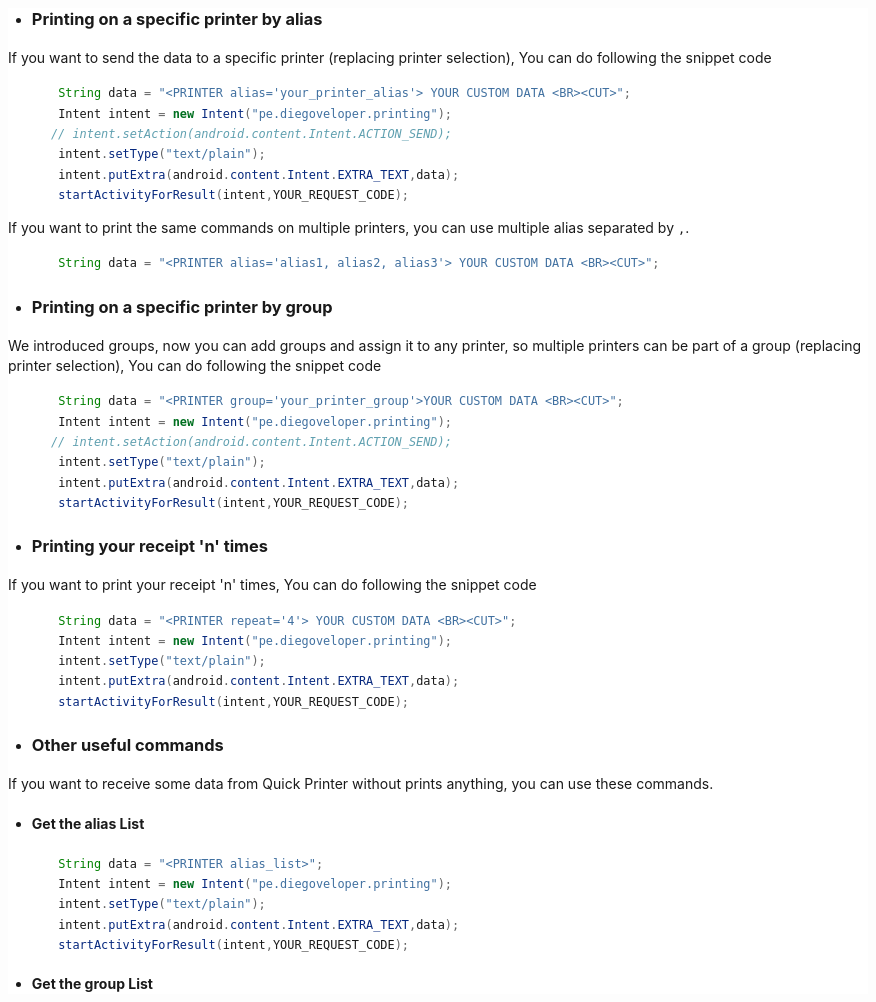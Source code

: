 * ### Printing on a specific printer by alias
If you want to send the data to a specific printer (replacing printer selection), You can do following the snippet code 
 ```java  
        String data = "<PRINTER alias='your_printer_alias'> YOUR CUSTOM DATA <BR><CUT>"; 
        Intent intent = new Intent("pe.diegoveloper.printing"); 
       // intent.setAction(android.content.Intent.ACTION_SEND);
        intent.setType("text/plain");
        intent.putExtra(android.content.Intent.EXTRA_TEXT,data);
        startActivityForResult(intent,YOUR_REQUEST_CODE);  
  ``` 
  
If you want to print the same commands on multiple printers, you can use multiple alias separated by `,`.
 ```java  
        String data = "<PRINTER alias='alias1, alias2, alias3'> YOUR CUSTOM DATA <BR><CUT>";   
 ``` 
    
* ### Printing on a specific printer by group
We introduced groups, now you can add groups and assign it to any printer, so multiple printers can be part of a group (replacing printer selection), You can do following the snippet code 
 ```java  
        String data = "<PRINTER group='your_printer_group'>YOUR CUSTOM DATA <BR><CUT>"; 
        Intent intent = new Intent("pe.diegoveloper.printing"); 
       // intent.setAction(android.content.Intent.ACTION_SEND);
        intent.setType("text/plain");
        intent.putExtra(android.content.Intent.EXTRA_TEXT,data);
        startActivityForResult(intent,YOUR_REQUEST_CODE);  
```
  
* ### Printing your receipt 'n' times
    
If you want to print your receipt 'n' times, You can do following the snippet code 
 ```java  
        String data = "<PRINTER repeat='4'> YOUR CUSTOM DATA <BR><CUT>"; 
        Intent intent = new Intent("pe.diegoveloper.printing");
        intent.setType("text/plain");
        intent.putExtra(android.content.Intent.EXTRA_TEXT,data);
        startActivityForResult(intent,YOUR_REQUEST_CODE);  
  ```   
    
* ### Other useful commands
    
If you want to receive some data from Quick Printer without prints anything, you can use these commands.
    
* #### Get the alias List   
    
 ```java  
        String data = "<PRINTER alias_list>"; 
        Intent intent = new Intent("pe.diegoveloper.printing");
        intent.setType("text/plain");
        intent.putExtra(android.content.Intent.EXTRA_TEXT,data);
        startActivityForResult(intent,YOUR_REQUEST_CODE);  
  ```   
    
* #### Get the group List   
    